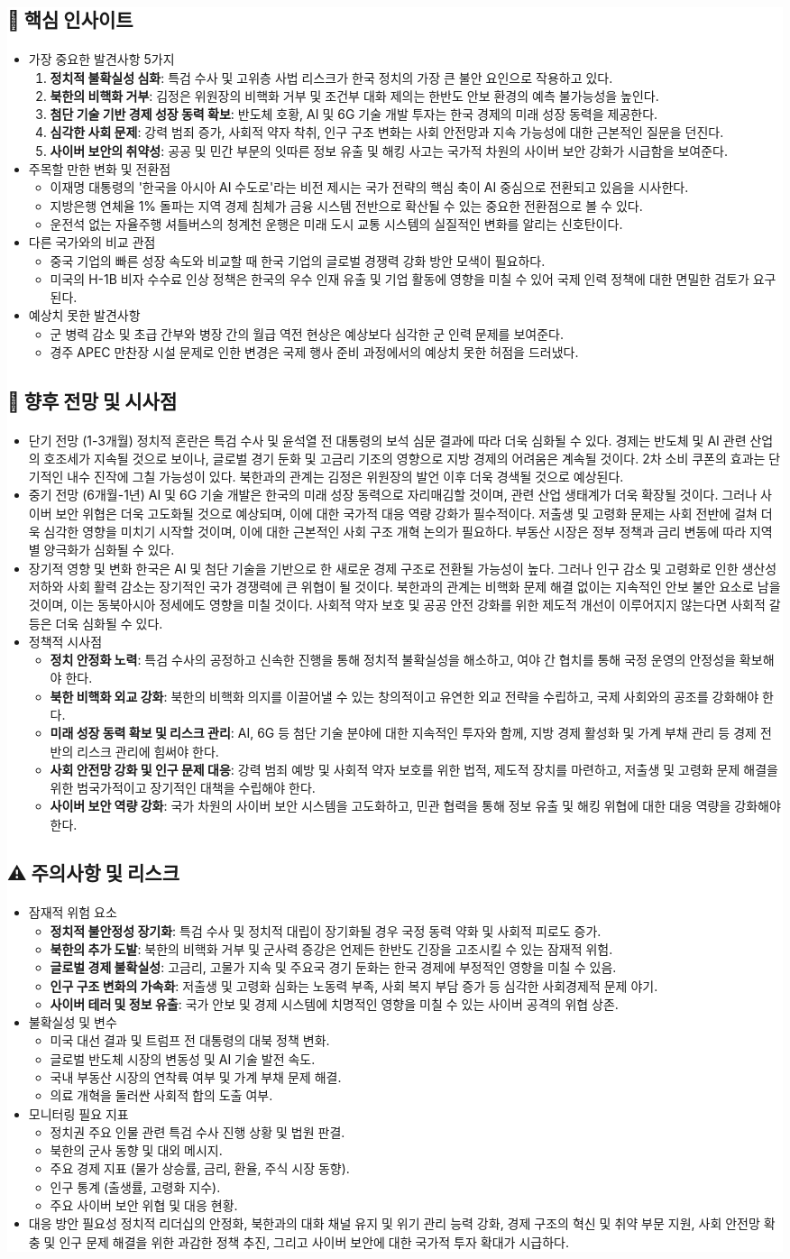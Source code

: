 ## 🎯 핵심 인사이트
- 가장 중요한 발견사항 5가지
    1.  **정치적 불확실성 심화**: 특검 수사 및 고위층 사법 리스크가 한국 정치의 가장 큰 불안 요인으로 작용하고 있다.
    2.  **북한의 비핵화 거부**: 김정은 위원장의 비핵화 거부 및 조건부 대화 제의는 한반도 안보 환경의 예측 불가능성을 높인다.
    3.  **첨단 기술 기반 경제 성장 동력 확보**: 반도체 호황, AI 및 6G 기술 개발 투자는 한국 경제의 미래 성장 동력을 제공한다.
    4.  **심각한 사회 문제**: 강력 범죄 증가, 사회적 약자 착취, 인구 구조 변화는 사회 안전망과 지속 가능성에 대한 근본적인 질문을 던진다.
    5.  **사이버 보안의 취약성**: 공공 및 민간 부문의 잇따른 정보 유출 및 해킹 사고는 국가적 차원의 사이버 보안 강화가 시급함을 보여준다.
- 주목할 만한 변화 및 전환점
    *   이재명 대통령의 '한국을 아시아 AI 수도로'라는 비전 제시는 국가 전략의 핵심 축이 AI 중심으로 전환되고 있음을 시사한다.
    *   지방은행 연체율 1% 돌파는 지역 경제 침체가 금융 시스템 전반으로 확산될 수 있는 중요한 전환점으로 볼 수 있다.
    *   운전석 없는 자율주행 셔틀버스의 청계천 운행은 미래 도시 교통 시스템의 실질적인 변화를 알리는 신호탄이다.
- 다른 국가와의 비교 관점
    *   중국 기업의 빠른 성장 속도와 비교할 때 한국 기업의 글로벌 경쟁력 강화 방안 모색이 필요하다.
    *   미국의 H-1B 비자 수수료 인상 정책은 한국의 우수 인재 유출 및 기업 활동에 영향을 미칠 수 있어 국제 인력 정책에 대한 면밀한 검토가 요구된다.
- 예상치 못한 발견사항
    *   군 병력 감소 및 초급 간부와 병장 간의 월급 역전 현상은 예상보다 심각한 군 인력 문제를 보여준다.
    *   경주 APEC 만찬장 시설 문제로 인한 변경은 국제 행사 준비 과정에서의 예상치 못한 허점을 드러냈다.

## 🔮 향후 전망 및 시사점
- 단기 전망 (1-3개월)
    정치적 혼란은 특검 수사 및 윤석열 전 대통령의 보석 심문 결과에 따라 더욱 심화될 수 있다. 경제는 반도체 및 AI 관련 산업의 호조세가 지속될 것으로 보이나, 글로벌 경기 둔화 및 고금리 기조의 영향으로 지방 경제의 어려움은 계속될 것이다. 2차 소비 쿠폰의 효과는 단기적인 내수 진작에 그칠 가능성이 있다. 북한과의 관계는 김정은 위원장의 발언 이후 더욱 경색될 것으로 예상된다.
- 중기 전망 (6개월-1년)
    AI 및 6G 기술 개발은 한국의 미래 성장 동력으로 자리매김할 것이며, 관련 산업 생태계가 더욱 확장될 것이다. 그러나 사이버 보안 위협은 더욱 고도화될 것으로 예상되며, 이에 대한 국가적 대응 역량 강화가 필수적이다. 저출생 및 고령화 문제는 사회 전반에 걸쳐 더욱 심각한 영향을 미치기 시작할 것이며, 이에 대한 근본적인 사회 구조 개혁 논의가 필요하다. 부동산 시장은 정부 정책과 금리 변동에 따라 지역별 양극화가 심화될 수 있다.
- 장기적 영향 및 변화
    한국은 AI 및 첨단 기술을 기반으로 한 새로운 경제 구조로 전환될 가능성이 높다. 그러나 인구 감소 및 고령화로 인한 생산성 저하와 사회 활력 감소는 장기적인 국가 경쟁력에 큰 위협이 될 것이다. 북한과의 관계는 비핵화 문제 해결 없이는 지속적인 안보 불안 요소로 남을 것이며, 이는 동북아시아 정세에도 영향을 미칠 것이다. 사회적 약자 보호 및 공공 안전 강화를 위한 제도적 개선이 이루어지지 않는다면 사회적 갈등은 더욱 심화될 수 있다.
- 정책적 시사점
    *   **정치 안정화 노력**: 특검 수사의 공정하고 신속한 진행을 통해 정치적 불확실성을 해소하고, 여야 간 협치를 통해 국정 운영의 안정성을 확보해야 한다.
    *   **북한 비핵화 외교 강화**: 북한의 비핵화 의지를 이끌어낼 수 있는 창의적이고 유연한 외교 전략을 수립하고, 국제 사회와의 공조를 강화해야 한다.
    *   **미래 성장 동력 확보 및 리스크 관리**: AI, 6G 등 첨단 기술 분야에 대한 지속적인 투자와 함께, 지방 경제 활성화 및 가계 부채 관리 등 경제 전반의 리스크 관리에 힘써야 한다.
    *   **사회 안전망 강화 및 인구 문제 대응**: 강력 범죄 예방 및 사회적 약자 보호를 위한 법적, 제도적 장치를 마련하고, 저출생 및 고령화 문제 해결을 위한 범국가적이고 장기적인 대책을 수립해야 한다.
    *   **사이버 보안 역량 강화**: 국가 차원의 사이버 보안 시스템을 고도화하고, 민관 협력을 통해 정보 유출 및 해킹 위협에 대한 대응 역량을 강화해야 한다.

## ⚠️ 주의사항 및 리스크
- 잠재적 위험 요소
    *   **정치적 불안정성 장기화**: 특검 수사 및 정치적 대립이 장기화될 경우 국정 동력 약화 및 사회적 피로도 증가.
    *   **북한의 추가 도발**: 북한의 비핵화 거부 및 군사력 증강은 언제든 한반도 긴장을 고조시킬 수 있는 잠재적 위험.
    *   **글로벌 경제 불확실성**: 고금리, 고물가 지속 및 주요국 경기 둔화는 한국 경제에 부정적인 영향을 미칠 수 있음.
    *   **인구 구조 변화의 가속화**: 저출생 및 고령화 심화는 노동력 부족, 사회 복지 부담 증가 등 심각한 사회경제적 문제 야기.
    *   **사이버 테러 및 정보 유출**: 국가 안보 및 경제 시스템에 치명적인 영향을 미칠 수 있는 사이버 공격의 위협 상존.
- 불확실성 및 변수
    *   미국 대선 결과 및 트럼프 전 대통령의 대북 정책 변화.
    *   글로벌 반도체 시장의 변동성 및 AI 기술 발전 속도.
    *   국내 부동산 시장의 연착륙 여부 및 가계 부채 문제 해결.
    *   의료 개혁을 둘러싼 사회적 합의 도출 여부.
- 모니터링 필요 지표
    *   정치권 주요 인물 관련 특검 수사 진행 상황 및 법원 판결.
    *   북한의 군사 동향 및 대외 메시지.
    *   주요 경제 지표 (물가 상승률, 금리, 환율, 주식 시장 동향).
    *   인구 통계 (출생률, 고령화 지수).
    *   주요 사이버 보안 위협 및 대응 현황.
- 대응 방안 필요성
    정치적 리더십의 안정화, 북한과의 대화 채널 유지 및 위기 관리 능력 강화, 경제 구조의 혁신 및 취약 부문 지원, 사회 안전망 확충 및 인구 문제 해결을 위한 과감한 정책 추진, 그리고 사이버 보안에 대한 국가적 투자 확대가 시급하다.
